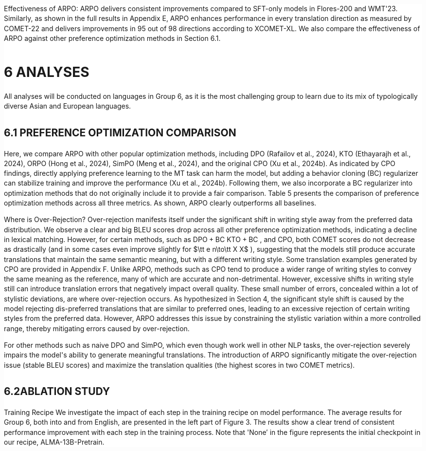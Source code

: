 Effectiveness of ARPO: ARPO delivers consistent improvements compared to SFT-only models in Flores-200 and WMT'23. Similarly, as shown in the full results in Appendix E, ARPO enhances performance in every translation direction as measured by COMET-22 and delivers improvements in 95 out of 98 directions according to XCOMET-XL. We also compare the effectiveness of ARPO against other preference optimization methods in Section 6.1.  

# 6 ANALYSES  

All analyses will be conducted on languages in Group 6, as it is the most challenging group to learn due to its mix of typologically diverse Asian and European languages.  

## 6.1 PREFERENCE OPTIMIZATION COMPARISON  

Here, we compare ARPO with other popular optimization methods, including DPO (Rafailov et al., 2024), KTO (Ethayarajh et al., 2024), ORPO (Hong et al., 2024), SimPO (Meng et al., 2024), and the original CPO (Xu et al., 2024b). As indicated by CPO findings, directly applying preference learning to the MT task can harm the model, but adding a behavior cloning (BC) regularizer can stabilize training and improve the performance (Xu et al., 2024b). Following them, we also incorporate a BC regularizer into optimization methods that do not originally include it to provide a fair comparison. Table 5 presents the comparison of preference optimization methods across all three metrics. As shown, ARPO clearly outperforms all baselines.  

Where is Over-Rejection?  Over-rejection manifests itself under the significant shift in writing style away from the preferred data distribution. We observe a clear and big BLEU scores drop across all other preference optimization methods, indicating a decline in lexical matching. However, for certain methods, such as $\mathrm{DPO}+\mathrm{BC}$ $\mathrm{KTO}+\mathrm{BC}$ , and CPO, both COMET scores do not decrease as drastically (and in some cases even improve slightly for $\tt e n\to\tt X X$ ), suggesting that the models still produce accurate translations that maintain the same semantic meaning, but with a different writing style. Some translation examples generated by CPO are provided in Appendix F. Unlike ARPO, methods such as CPO tend to produce a wider range of writing styles to convey the same meaning as the reference, many of which are accurate and non-detrimental. However, excessive shifts in writing style still can introduce translation errors that negatively impact overall quality. These small number of errors, concealed within a lot of stylistic deviations, are where over-rejection occurs. As hypothesized in Section 4, the significant style shift is caused by the model rejecting dis-preferred translations that are similar to preferred ones, leading to an excessive rejection of certain writing styles from the preferred data. However, ARPO addresses this issue by constraining the stylistic variation within a more controlled range, thereby mitigating errors caused by over-rejection.  

For other methods such as naive DPO and SimPO, which even though work well in other NLP tasks, the over-rejection severely impairs the model's ability to generate meaningful translations. The introduction of ARPO significantly mitigate the over-rejection issue (stable BLEU scores) and maximize the translation qualities (the highest scores in two COMET metrics).  

## 6.2ABLATION STUDY  

Training Recipe We investigate the impact of each step in the training recipe on model performance. The average results for Group 6, both into and from English, are presented in the left part of Figure 3. The results show a clear trend of consistent performance improvement with each step in the training process. Note that 'None′ in the figure represents the initial checkpoint in our recipe, ALMA-13B-Pretrain.  
